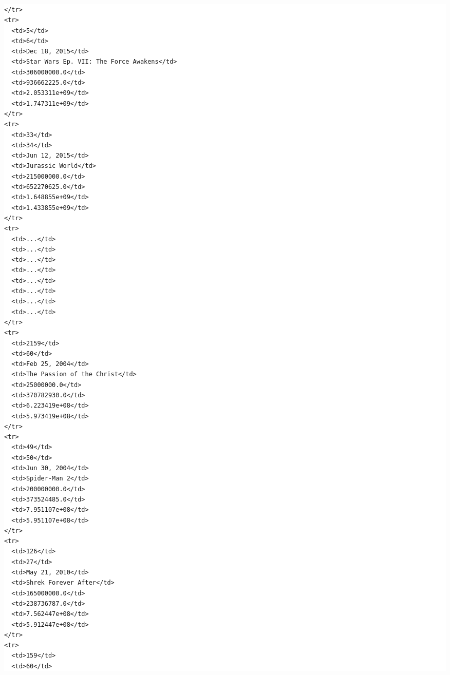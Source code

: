     </tr>
    <tr>
      <td>5</td>
      <td>6</td>
      <td>Dec 18, 2015</td>
      <td>Star Wars Ep. VII: The Force Awakens</td>
      <td>306000000.0</td>
      <td>936662225.0</td>
      <td>2.053311e+09</td>
      <td>1.747311e+09</td>
    </tr>
    <tr>
      <td>33</td>
      <td>34</td>
      <td>Jun 12, 2015</td>
      <td>Jurassic World</td>
      <td>215000000.0</td>
      <td>652270625.0</td>
      <td>1.648855e+09</td>
      <td>1.433855e+09</td>
    </tr>
    <tr>
      <td>...</td>
      <td>...</td>
      <td>...</td>
      <td>...</td>
      <td>...</td>
      <td>...</td>
      <td>...</td>
      <td>...</td>
    </tr>
    <tr>
      <td>2159</td>
      <td>60</td>
      <td>Feb 25, 2004</td>
      <td>The Passion of the Christ</td>
      <td>25000000.0</td>
      <td>370782930.0</td>
      <td>6.223419e+08</td>
      <td>5.973419e+08</td>
    </tr>
    <tr>
      <td>49</td>
      <td>50</td>
      <td>Jun 30, 2004</td>
      <td>Spider-Man 2</td>
      <td>200000000.0</td>
      <td>373524485.0</td>
      <td>7.951107e+08</td>
      <td>5.951107e+08</td>
    </tr>
    <tr>
      <td>126</td>
      <td>27</td>
      <td>May 21, 2010</td>
      <td>Shrek Forever After</td>
      <td>165000000.0</td>
      <td>238736787.0</td>
      <td>7.562447e+08</td>
      <td>5.912447e+08</td>
    </tr>
    <tr>
      <td>159</td>
      <td>60</td>